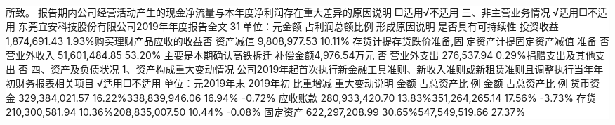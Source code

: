 所致。
报告期内公司经营活动产生的现金净流量与本年度净利润存在重大差异的原因说明
□适用√不适用
三、非主营业务情况
√适用□不适用
东莞宜安科技股份有限公司2019年年度报告全文
31
单位：元金额
占利润总额比例
形成原因说明
是否具有可持续性
投资收益
1,874,691.43
1.93%购买理财产品应收的收益否
资产减值
9,808,977.53
10.11%
存货计提存货跌价准备,固
定资产计提固定资产减值
准备
否
营业外收入
51,601,484.85
53.20%
主要是本期确认高铁拆迁
补偿金额4,976.54万元
否
营业外支出
276,537.94
0.29%捐赠支出及其他支出
否
四、资产及负债状况
1、资产构成重大变动情况
公司2019年起首次执行新金融工具准则、新收入准则或新租赁准则且调整执行当年年初财务报表相关项目
√适用□不适用
单位：元2019年末
2019年初
比重增减
重大变动说明
金额
占总资产比
例
金额
占总资产比
例
货币资金
329,384,021.57
16.22%338,839,946.06
16.94%
-0.72%
应收账款
280,933,420.70
13.83%351,264,265.14
17.56%
-3.73%
存货
210,300,581.94
10.36%208,835,007.50
10.44%
-0.08%
固定资产
622,297,208.99
30.65%547,549,519.66
27.37%